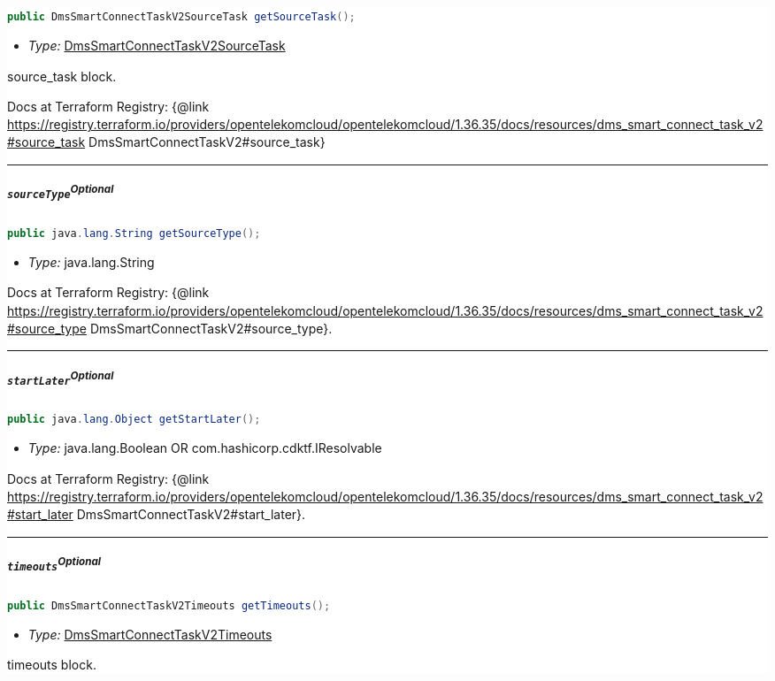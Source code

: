 ```java
public DmsSmartConnectTaskV2SourceTask getSourceTask();
```

- *Type:* <a href="#@cdktf/provider-opentelekomcloud.dmsSmartConnectTaskV2.DmsSmartConnectTaskV2SourceTask">DmsSmartConnectTaskV2SourceTask</a>

source_task block.

Docs at Terraform Registry: {@link https://registry.terraform.io/providers/opentelekomcloud/opentelekomcloud/1.36.35/docs/resources/dms_smart_connect_task_v2#source_task DmsSmartConnectTaskV2#source_task}

---

##### `sourceType`<sup>Optional</sup> <a name="sourceType" id="@cdktf/provider-opentelekomcloud.dmsSmartConnectTaskV2.DmsSmartConnectTaskV2Config.property.sourceType"></a>

```java
public java.lang.String getSourceType();
```

- *Type:* java.lang.String

Docs at Terraform Registry: {@link https://registry.terraform.io/providers/opentelekomcloud/opentelekomcloud/1.36.35/docs/resources/dms_smart_connect_task_v2#source_type DmsSmartConnectTaskV2#source_type}.

---

##### `startLater`<sup>Optional</sup> <a name="startLater" id="@cdktf/provider-opentelekomcloud.dmsSmartConnectTaskV2.DmsSmartConnectTaskV2Config.property.startLater"></a>

```java
public java.lang.Object getStartLater();
```

- *Type:* java.lang.Boolean OR com.hashicorp.cdktf.IResolvable

Docs at Terraform Registry: {@link https://registry.terraform.io/providers/opentelekomcloud/opentelekomcloud/1.36.35/docs/resources/dms_smart_connect_task_v2#start_later DmsSmartConnectTaskV2#start_later}.

---

##### `timeouts`<sup>Optional</sup> <a name="timeouts" id="@cdktf/provider-opentelekomcloud.dmsSmartConnectTaskV2.DmsSmartConnectTaskV2Config.property.timeouts"></a>

```java
public DmsSmartConnectTaskV2Timeouts getTimeouts();
```

- *Type:* <a href="#@cdktf/provider-opentelekomcloud.dmsSmartConnectTaskV2.DmsSmartConnectTaskV2Timeouts">DmsSmartConnectTaskV2Timeouts</a>

timeouts block.
